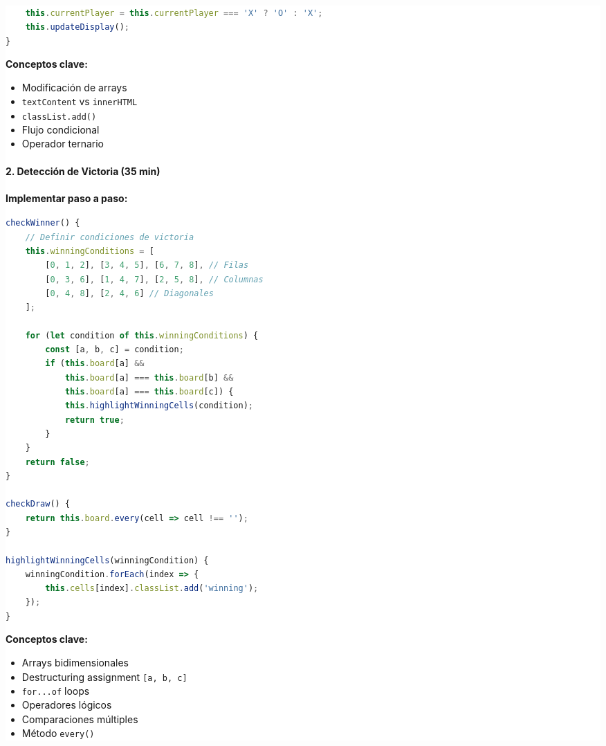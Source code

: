```javascript
    this.currentPlayer = this.currentPlayer === 'X' ? 'O' : 'X';
    this.updateDisplay();
}
```

**Conceptos clave:**
- Modificación de arrays
- `textContent` vs `innerHTML`
- `classList.add()`
- Flujo condicional
- Operador ternario

#### **2. Detección de Victoria (35 min)**

**Implementar paso a paso:**
```javascript
checkWinner() {
    // Definir condiciones de victoria
    this.winningConditions = [
        [0, 1, 2], [3, 4, 5], [6, 7, 8], // Filas
        [0, 3, 6], [1, 4, 7], [2, 5, 8], // Columnas
        [0, 4, 8], [2, 4, 6] // Diagonales
    ];
    
    for (let condition of this.winningConditions) {
        const [a, b, c] = condition;
        if (this.board[a] && 
            this.board[a] === this.board[b] && 
            this.board[a] === this.board[c]) {
            this.highlightWinningCells(condition);
            return true;
        }
    }
    return false;
}

checkDraw() {
    return this.board.every(cell => cell !== '');
}

highlightWinningCells(winningCondition) {
    winningCondition.forEach(index => {
        this.cells[index].classList.add('winning');
    });
}
```

**Conceptos clave:**
- Arrays bidimensionales
- Destructuring assignment `[a, b, c]`
- `for...of` loops
- Operadores lógicos
- Comparaciones múltiples
- Método `every()`

